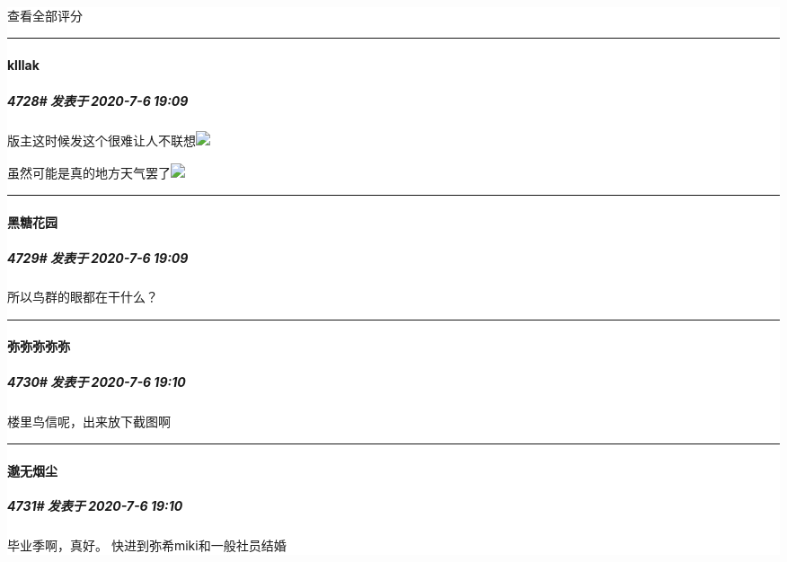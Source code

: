 

查看全部评分






-----

####  klllak  
##### 4728#       发表于 2020-7-6 19:09




版主这时候发这个很难让人不联想<img src="https://static.saraba1st.com/image/smiley/face2017/009.gif" referrerpolicy="no-referrer">

虽然可能是真的地方天气罢了<img src="https://static.saraba1st.com/image/smiley/face2017/009.gif" referrerpolicy="no-referrer">







-----

####  黑糖花园  
##### 4729#       发表于 2020-7-6 19:09




所以鸟群的眼都在干什么？







-----

####  弥弥弥弥弥  
##### 4730#       发表于 2020-7-6 19:10




楼里鸟信呢，出来放下截图啊







-----

####  邈无烟尘  
##### 4731#       发表于 2020-7-6 19:10




毕业季啊，真好。
快进到弥希miki和一般社员结婚
